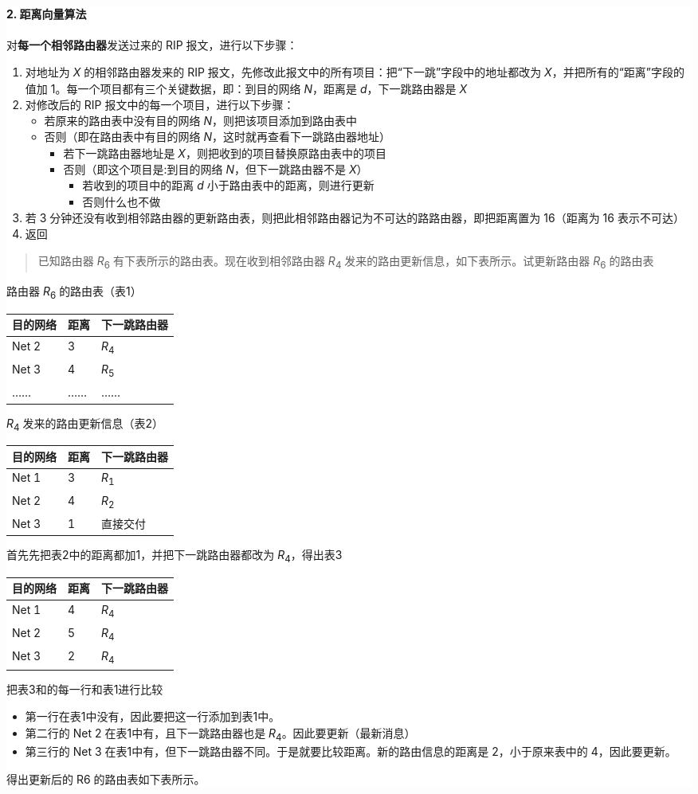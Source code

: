 #### 2. 距离向量算法

对**每一个相邻路由器**发送过来的 RIP 报文，进行以下步骤：

1. 对地址为 $X$ 的相邻路由器发来的 RIP 报文，先修改此报文中的所有项目：把“下一跳”字段中的地址都改为 $X$，并把所有的“距离”字段的值加 1。每一个项目都有三个关键数据，即：到目的网络 $N$，距离是 $d$，下一跳路由器是 $X$
2. 对修改后的 RIP 报文中的每一个项目，进行以下步骤： 
   - 若原来的路由表中没有目的网络 $N$，则把该项目添加到路由表中
   - 否则（即在路由表中有目的网络 $N$，这时就再查看下一跳路由器地址）
     - 若下一跳路由器地址是 $X$，则把收到的项目替换原路由表中的项目 
     - 否则（即这个项目是:到目的网络 $N$，但下一跳路由器不是 $X$）
       - 若收到的项目中的距离 $d$ 小于路由表中的距离，则进行更新
       - 否则什么也不做
3. 若 3 分钟还没有收到相邻路由器的更新路由表，则把此相邻路由器记为不可达的路路由器，即把距离置为 16（距离为 16 表示不可达）
4. 返回

> 已知路由器 $R_6$ 有下表所示的路由表。现在收到相邻路由器 $R_4$ 发来的路由更新信息，如下表所示。试更新路由器 $R_6$ 的路由表

路由器 $R_6$ 的路由表（表1）

| 目的网络 | 距离 | 下一跳路由器 |
| -------- | ---- | ------------ |
| Net 2    | 3    | $R_4$        |
| Net 3    | 4    | $R_5$        |
| ……       | ……   | ……           |

$R_4$ 发来的路由更新信息（表2）

| 目的网络 | 距离 | 下一跳路由器 |
| -------- | ---- | ------------ |
| Net 1    | 3    | $R_1$        |
| Net 2    | 4    | $R_2$        |
| Net 3    | 1    | 直接交付     |

首先先把表2中的距离都加1，并把下一跳路由器都改为 $R_4$，得出表3

| 目的网络 | 距离 | 下一跳路由器 |
| -------- | ---- | ------------ |
| Net 1    | 4    | $R_4$        |
| Net 2    | 5    | $R_4$        |
| Net 3    | 2    | $R_4$        |

把表3和的每一行和表1进行比较

- 第一行在表1中没有，因此要把这一行添加到表1中。
- 第二行的 Net 2 在表1中有，且下一跳路由器也是 $R_4$。因此要更新（最新消息）
- 第三行的 Net 3 在表1中有，但下一跳路由器不同。于是就要比较距离。新的路由信息的距离是 2，小于原来表中的 4，因此要更新。 

得出更新后的 R6 的路由表如下表所示。
